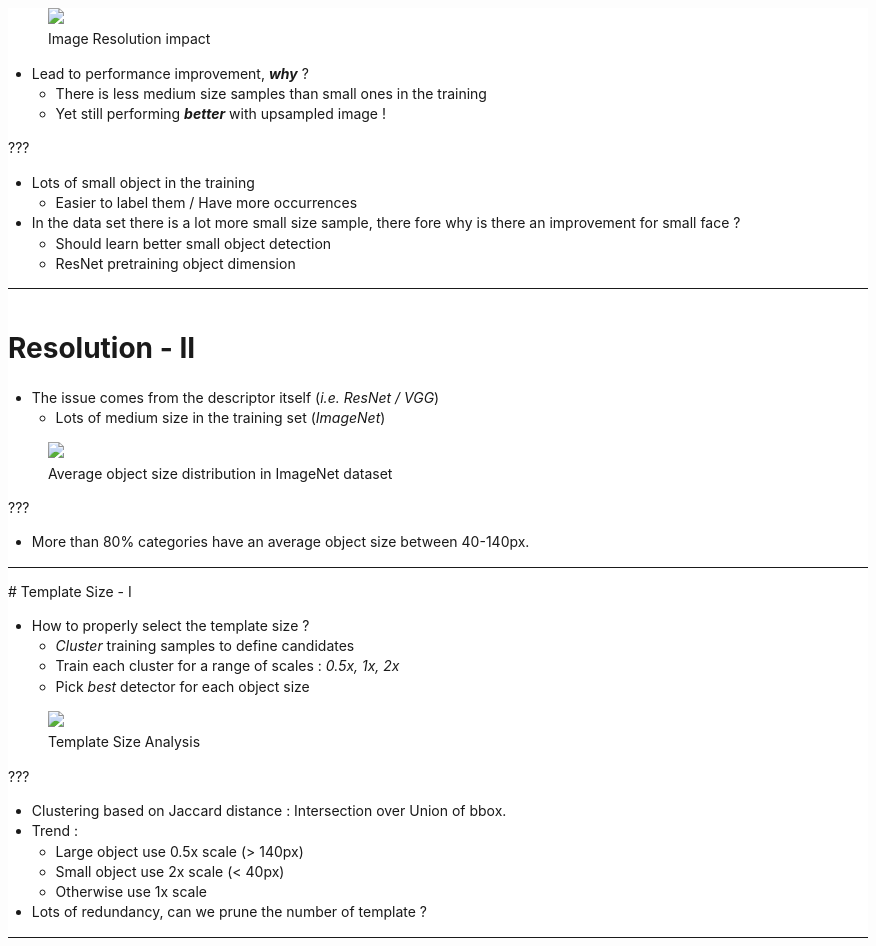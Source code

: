 <figure>
<img src="figures/resolution.png" style="width:65%;"/>

<figcaption>Image Resolution impact</figcaption>
</figure>

- Lead to performance improvement, ***why***  ?
  - There is less medium size samples than small ones in the training
  - Yet still performing ***better*** with upsampled image !

???

- Lots of small object in the training
  - Easier to label them / Have more occurrences 
- In the data set there is a lot more small size sample, there fore why is there an improvement for small face ?
  - Should learn better small object detection
  - ResNet pretraining object dimension

---

# Resolution - II

- The issue comes from the descriptor itself (*i.e. ResNet / VGG*)
  - Lots of medium size in the training set (*ImageNet*)

<figure>
<img src="figures/imagenet_distribution.png" style="width:55%;"/>

<figcaption>Average object size distribution in ImageNet dataset</figcaption>
</figure>

???

- More than 80% categories have an average object size between 40-140px.

---

# Template Size - I

- How to properly select the template size ?
  - *Cluster* training samples to define candidates
  - Train each cluster for a range of scales : *0.5x, 1x, 2x*
  - Pick *best* detector for each object size

<figure>
<img src="figures/template_size_selection.png" style="width:55%;"/>

<figcaption>Template Size Analysis</figcaption>
</figure>

???

- Clustering based on Jaccard distance : Intersection over Union of bbox.
- Trend :
  - Large object use 0.5x scale (> 140px)
  - Small object use 2x scale (< 40px)
  - Otherwise use 1x scale
- Lots of redundancy, can we prune the number of template ?

---